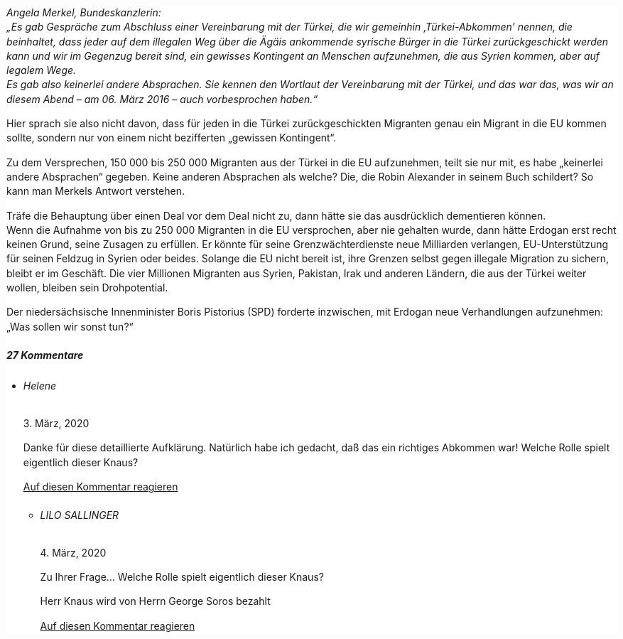 _Angela Merkel, Bundeskanzlerin:_<br>
_„Es gab Gespräche zum Abschluss einer Vereinbarung mit der Türkei, die wir gemeinhin ‚Türkei-Abkommen’ nennen, die beinhaltet, dass jeder auf dem illegalen Weg über die Ägäis ankommende syrische Bürger in die Türkei zurückgeschickt werden kann und wir im Gegenzug bereit sind, ein gewisses Kontingent an Menschen aufzunehmen, die aus Syrien kommen, aber auf legalem Wege._<br>
_Es gab also keinerlei andere Absprachen. Sie kennen den Wortlaut der Vereinbarung mit der Türkei, und das war das, was wir an diesem Abend – am 06. März 2016 – auch vorbesprochen haben.“_

Hier sprach sie also nicht davon, dass für jeden in die Türkei zurückgeschickten Migranten genau ein Migrant in die EU kommen sollte, sondern nur von einem nicht bezifferten „gewissen Kontingent“.

Zu dem Versprechen, 150 000 bis 250 000 Migranten aus der Türkei in die EU aufzunehmen, teilt sie nur mit, es habe „keinerlei andere Absprachen“ gegeben. Keine anderen Absprachen als welche? Die, die Robin Alexander in seinem Buch schildert? So kann man Merkels Antwort verstehen.

Träfe die Behauptung über einen Deal vor dem Deal nicht zu, dann hätte sie das ausdrücklich dementieren können.<br>
Wenn die Aufnahme von bis zu 250 000 Migranten in die EU versprochen, aber nie gehalten wurde, dann hätte Erdogan erst recht keinen Grund, seine Zusagen zu erfüllen. Er könnte für seine Grenzwächterdienste neue Milliarden verlangen, EU-Unterstützung für seinen Feldzug in Syrien oder beides. Solange die EU nicht bereit ist, ihre Grenzen selbst gegen illegale Migration zu sichern, bleibt er im Geschäft. Die vier Millionen Migranten aus Syrien, Pakistan, Irak und anderen Ländern, die aus der Türkei weiter wollen, bleiben sein Drohpotential.

Der niedersächsische Innenminister Boris Pistorius (SPD) forderte inzwischen, mit Erdogan neue Verhandlungen aufzunehmen: „Was sollen wir sonst tun?“




<h5 class="comments-h">
27 Kommentare </h5>
<ul class="commentlist">
<li class="comment even thread-even depth-1 clearfix" id="li-comment-35215">
<h6 class="author">Helene</h6> <span class="date">3. März, 2020</span>



Danke für diese detaillierte Aufklärung. Natürlich habe ich gedacht, daß das ein richtiges Abkommen war! Welche Rolle spielt eigentlich dieser Knaus?

<a rel="nofollow" class="comment-reply-link" href="#comment-35215" data-commentid="35215" data-postid="10682" data-belowelement="comment-35215" data-respondelement="respond" data-replyto="Antworte auf Helene" aria-label="Antworte auf Helene">Auf diesen Kommentar reagieren</a> 


<ul class="children">
<li class="comment odd alt depth-2 clearfix" id="li-comment-35346">
<h6 class="author">LILO SALLINGER</h6> <span class="date">4. März, 2020</span>



Zu Ihrer Frage&#8230; Welche Rolle spielt eigentlich dieser Knaus?

Herr Knaus wird von Herrn George Soros bezahlt

<a rel="nofollow" class="comment-reply-link" href="#comment-35346" data-commentid="35346" data-postid="10682" data-belowelement="comment-35346" data-respondelement="respond" data-replyto="Antworte auf LILO SALLINGER" aria-label="Antworte auf LILO SALLINGER">Auf diesen Kommentar reagieren</a> 
